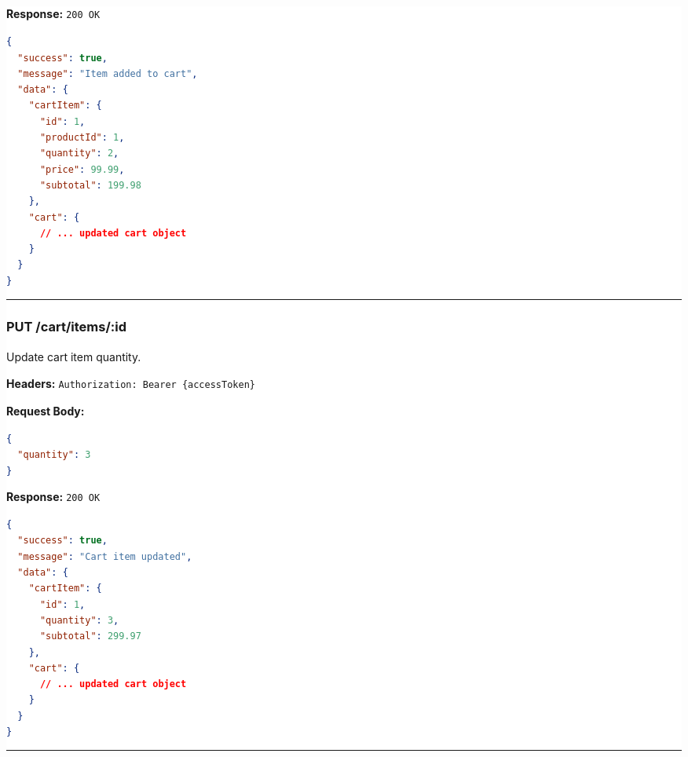 **Response:** `200 OK`
```json
{
  "success": true,
  "message": "Item added to cart",
  "data": {
    "cartItem": {
      "id": 1,
      "productId": 1,
      "quantity": 2,
      "price": 99.99,
      "subtotal": 199.98
    },
    "cart": {
      // ... updated cart object
    }
  }
}
```

---

### PUT /cart/items/:id
Update cart item quantity.

**Headers:** `Authorization: Bearer {accessToken}`

**Request Body:**
```json
{
  "quantity": 3
}
```

**Response:** `200 OK`
```json
{
  "success": true,
  "message": "Cart item updated",
  "data": {
    "cartItem": {
      "id": 1,
      "quantity": 3,
      "subtotal": 299.97
    },
    "cart": {
      // ... updated cart object
    }
  }
}
```

---
